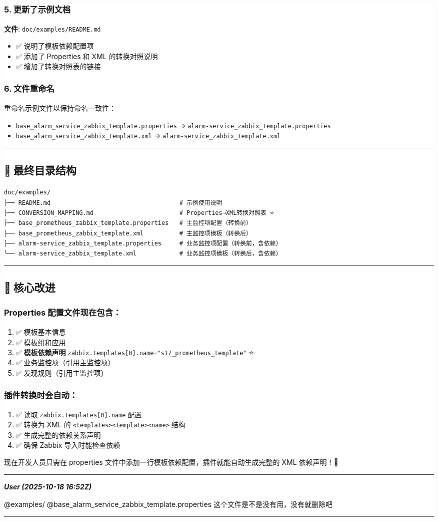 ### 5. 更新了示例文档

**文件**: `doc/examples/README.md`

- ✅ 说明了模板依赖配置项
- ✅ 添加了 Properties 和 XML 的转换对照说明
- ✅ 增加了转换对照表的链接

### 6. 文件重命名

重命名示例文件以保持命名一致性：
- `base_alarm_service_zabbix_template.properties` → `alarm-service_zabbix_template.properties`
- `base_alarm_service_zabbix_template.xml` → `alarm-service_zabbix_template.xml`

---

## 📁 最终目录结构

```
doc/examples/
├── README.md                                    # 示例使用说明
├── CONVERSION_MAPPING.md                        # Properties→XML转换对照表 ⭐
├── base_prometheus_zabbix_template.properties   # 主监控项配置（转换前）
├── base_prometheus_zabbix_template.xml          # 主监控项模板（转换后）
├── alarm-service_zabbix_template.properties     # 业务监控项配置（转换前，含依赖）
└── alarm-service_zabbix_template.xml            # 业务监控项模板（转换后，含依赖）
```

---

## 🎯 核心改进

### Properties 配置文件现在包含：
1. ✅ 模板基本信息
2. ✅ 模板组和应用
3. ✅ **模板依赖声明** `zabbix.templates[0].name="s17_prometheus_template"` ⭐
4. ✅ 业务监控项（引用主监控项）
5. ✅ 发现规则（引用主监控项）

### 插件转换时会自动：
1. ✅ 读取 `zabbix.templates[0].name` 配置
2. ✅ 转换为 XML 的 `<templates><template><name>` 结构
3. ✅ 生成完整的依赖关系声明
4. ✅ 确保 Zabbix 导入时能检查依赖

现在开发人员只需在 properties 文件中添加一行模板依赖配置，插件就能自动生成完整的 XML 依赖声明！🎉

---

_**User (2025-10-18 16:52Z)**_

@examples/ @base_alarm_service_zabbix_template.properties 这个文件是不是没有用，没有就删除吧

---